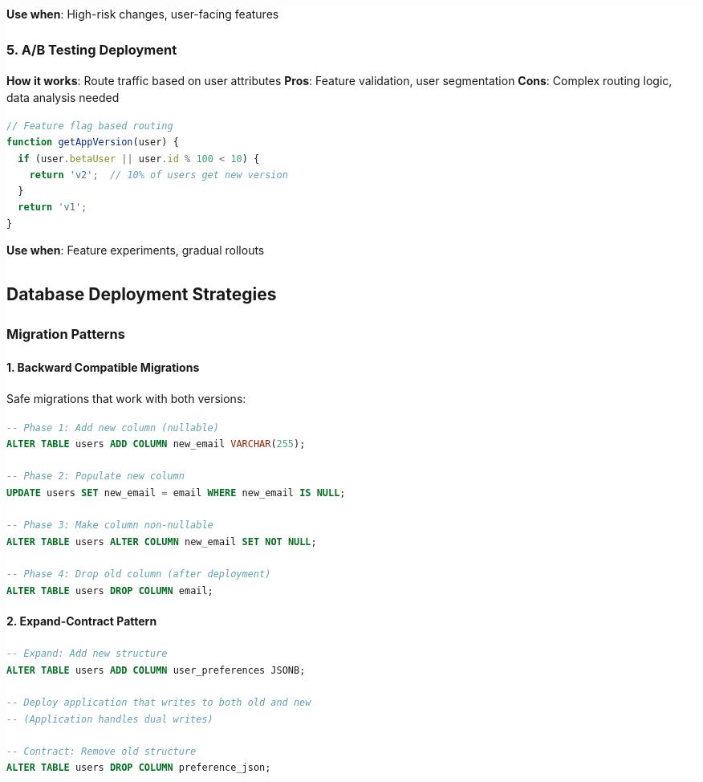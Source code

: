 
**Use when**: High-risk changes, user-facing features

### 5. A/B Testing Deployment
**How it works**: Route traffic based on user attributes
**Pros**: Feature validation, user segmentation
**Cons**: Complex routing logic, data analysis needed

```javascript
// Feature flag based routing
function getAppVersion(user) {
  if (user.betaUser || user.id % 100 < 10) {
    return 'v2';  // 10% of users get new version
  }
  return 'v1';
}
```

**Use when**: Feature experiments, gradual rollouts

## Database Deployment Strategies

### Migration Patterns

#### 1. Backward Compatible Migrations
Safe migrations that work with both versions:

```sql
-- Phase 1: Add new column (nullable)
ALTER TABLE users ADD COLUMN new_email VARCHAR(255);

-- Phase 2: Populate new column
UPDATE users SET new_email = email WHERE new_email IS NULL;

-- Phase 3: Make column non-nullable
ALTER TABLE users ALTER COLUMN new_email SET NOT NULL;

-- Phase 4: Drop old column (after deployment)
ALTER TABLE users DROP COLUMN email;
```

#### 2. Expand-Contract Pattern
```sql
-- Expand: Add new structure
ALTER TABLE users ADD COLUMN user_preferences JSONB;

-- Deploy application that writes to both old and new
-- (Application handles dual writes)

-- Contract: Remove old structure
ALTER TABLE users DROP COLUMN preference_json;
```

